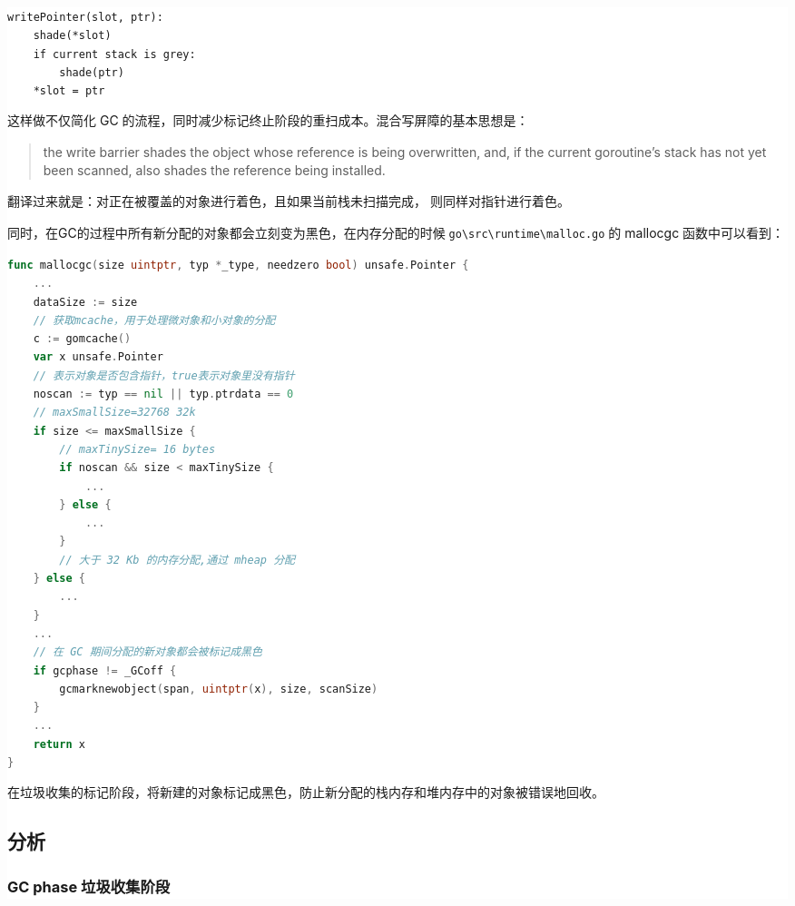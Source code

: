 ```
writePointer(slot, ptr):
    shade(*slot)
    if current stack is grey:
        shade(ptr)
    *slot = ptr
```

这样做不仅简化 GC 的流程，同时减少标记终止阶段的重扫成本。混合写屏障的基本思想是：

> the write barrier shades the object whose reference is being overwritten, and, if the current goroutine’s stack has not yet been scanned, also shades the reference being installed.

翻译过来就是：对正在被覆盖的对象进行着色，且如果当前栈未扫描完成， 则同样对指针进行着色。

同时，在GC的过程中所有新分配的对象都会立刻变为黑色，在内存分配的时候 `go\src\runtime\malloc.go` 的 mallocgc 函数中可以看到：

```go
func mallocgc(size uintptr, typ *_type, needzero bool) unsafe.Pointer { 
    ...  
    dataSize := size
    // 获取mcache，用于处理微对象和小对象的分配
    c := gomcache()
    var x unsafe.Pointer
    // 表示对象是否包含指针，true表示对象里没有指针
    noscan := typ == nil || typ.ptrdata == 0
    // maxSmallSize=32768 32k
    if size <= maxSmallSize {
        // maxTinySize= 16 bytes 
        if noscan && size < maxTinySize {
            ...
        } else {
            ...
        }
        // 大于 32 Kb 的内存分配,通过 mheap 分配
    } else {
        ...
    } 
    ...
    // 在 GC 期间分配的新对象都会被标记成黑色
    if gcphase != _GCoff {
        gcmarknewobject(span, uintptr(x), size, scanSize)
    }
    ...
    return x
}
```

在垃圾收集的标记阶段，将新建的对象标记成黑色，防止新分配的栈内存和堆内存中的对象被错误地回收。

## 分析

### GC phase 垃圾收集阶段
